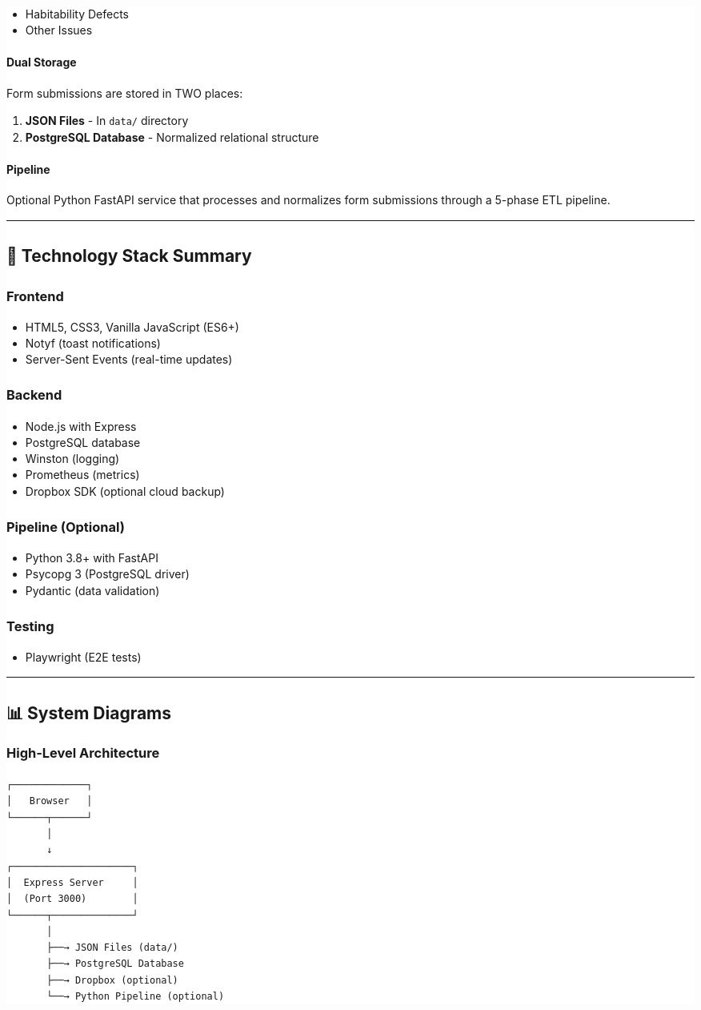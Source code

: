 - Habitability Defects
- Other Issues

#### Dual Storage
Form submissions are stored in TWO places:
1. **JSON Files** - In `data/` directory
2. **PostgreSQL Database** - Normalized relational structure

#### Pipeline
Optional Python FastAPI service that processes and normalizes form submissions through a 5-phase ETL pipeline.

---

## 🔧 Technology Stack Summary

### Frontend
- HTML5, CSS3, Vanilla JavaScript (ES6+)
- Notyf (toast notifications)
- Server-Sent Events (real-time updates)

### Backend
- Node.js with Express
- PostgreSQL database
- Winston (logging)
- Prometheus (metrics)
- Dropbox SDK (optional cloud backup)

### Pipeline (Optional)
- Python 3.8+ with FastAPI
- Psycopg 3 (PostgreSQL driver)
- Pydantic (data validation)

### Testing
- Playwright (E2E tests)

---

## 📊 System Diagrams

### High-Level Architecture
```
┌─────────────┐
│   Browser   │
└──────┬──────┘
       │
       ↓
┌─────────────────────┐
│  Express Server     │
│  (Port 3000)        │
└──────┬──────────────┘
       │
       ├──→ JSON Files (data/)
       ├──→ PostgreSQL Database
       ├──→ Dropbox (optional)
       └──→ Python Pipeline (optional)
```
